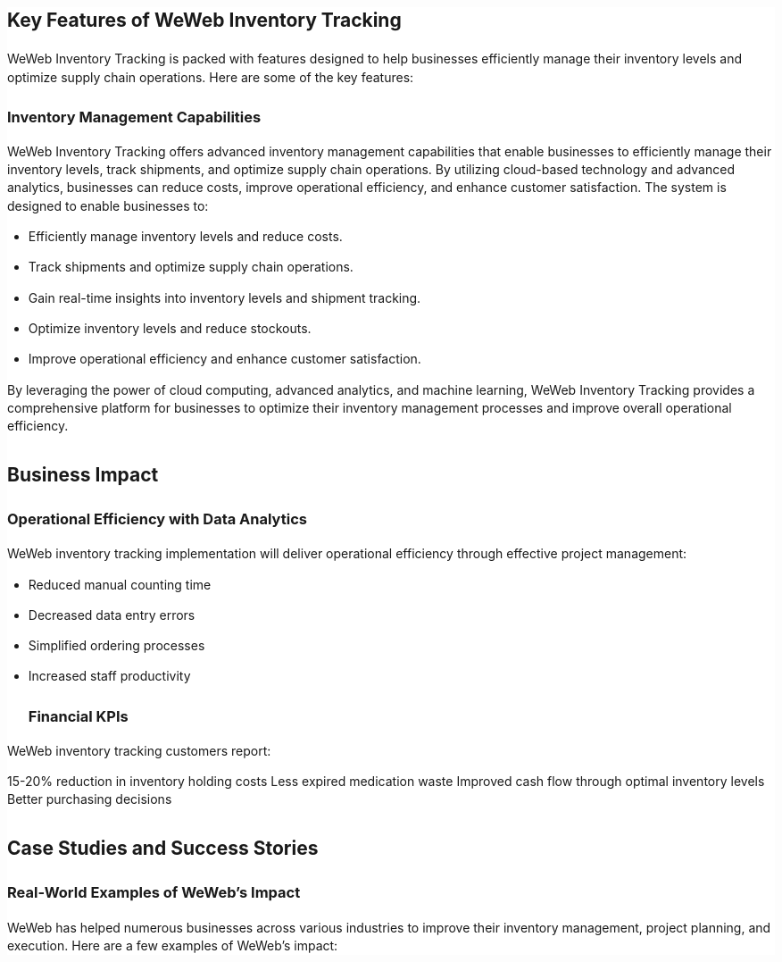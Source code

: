 ## Key Features of WeWeb Inventory Tracking

WeWeb Inventory Tracking is packed with features designed to help businesses efficiently manage their inventory levels and optimize supply chain operations. Here are some of the key features:

### Inventory Management Capabilities

WeWeb Inventory Tracking offers advanced inventory management capabilities that enable businesses to efficiently manage their inventory levels, track shipments, and optimize supply chain operations. By utilizing cloud-based technology and advanced analytics, businesses can reduce costs, improve operational efficiency, and enhance customer satisfaction. The system is designed to enable businesses to:

- Efficiently manage inventory levels and reduce costs.

- Track shipments and optimize supply chain operations.

- Gain real-time insights into inventory levels and shipment tracking.

- Optimize inventory levels and reduce stockouts.

- Improve operational efficiency and enhance customer satisfaction.

By leveraging the power of cloud computing, advanced analytics, and machine learning, WeWeb Inventory Tracking provides a comprehensive platform for businesses to optimize their inventory management processes and improve overall operational efficiency.

## Business Impact

### Operational Efficiency with Data Analytics

WeWeb inventory tracking implementation will deliver operational efficiency through effective project management:

- Reduced manual counting time

- Decreased data entry errors

- Simplified ordering processes

- Increased staff productivity

  ### Financial KPIs

WeWeb inventory tracking customers report:

15-20% reduction in inventory holding costs Less expired medication waste Improved cash flow through optimal inventory levels Better purchasing decisions

## Case Studies and Success Stories

### Real-World Examples of WeWeb’s Impact

WeWeb has helped numerous businesses across various industries to improve their inventory management, project planning, and execution. Here are a few examples of WeWeb’s impact:
